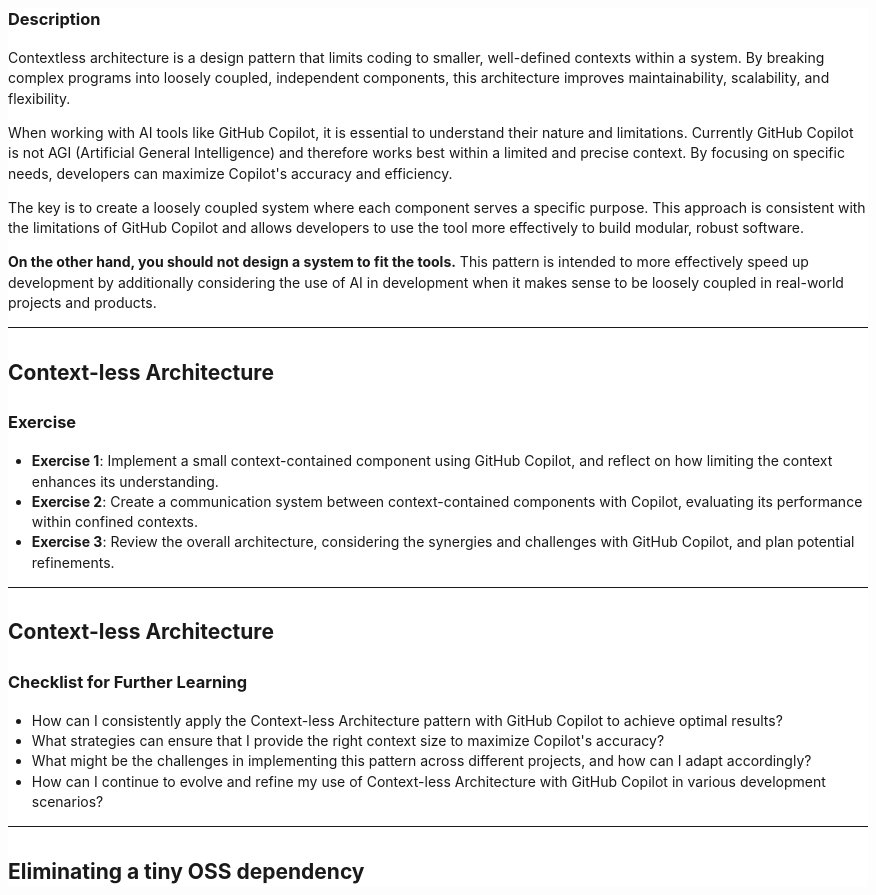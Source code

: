 ### Description


Contextless architecture is a design pattern that limits coding to smaller, well-defined contexts within a system. By breaking complex programs into loosely coupled, independent components, this architecture improves maintainability, scalability, and flexibility.

When working with AI tools like GitHub Copilot, it is essential to understand their nature and limitations. Currently GitHub Copilot is not AGI (Artificial General Intelligence) and therefore works best within a limited and precise context. By focusing on specific needs, developers can maximize Copilot's accuracy and efficiency.

The key is to create a loosely coupled system where each component serves a specific purpose. This approach is consistent with the limitations of GitHub Copilot and allows developers to use the tool more effectively to build modular, robust software.

**On the other hand, you should not design a system to fit the tools.**
This pattern is intended to more effectively speed up development by additionally considering the use of AI in development when it makes sense to be loosely coupled in real-world projects and products.

---

## Context-less Architecture

### Exercise


- **Exercise 1**: Implement a small context-contained component using GitHub Copilot, and reflect on how limiting the context enhances its understanding.
- **Exercise 2**: Create a communication system between context-contained components with Copilot, evaluating its performance within confined contexts.
- **Exercise 3**: Review the overall architecture, considering the synergies and challenges with GitHub Copilot, and plan potential refinements.

---

## Context-less Architecture

### Checklist for Further Learning


- How can I consistently apply the Context-less Architecture pattern with GitHub Copilot to achieve optimal results?
- What strategies can ensure that I provide the right context size to maximize Copilot's accuracy?
- What might be the challenges in implementing this pattern across different projects, and how can I adapt accordingly?
- How can I continue to evolve and refine my use of Context-less Architecture with GitHub Copilot in various development scenarios?

---

## Eliminating a tiny OSS dependency
